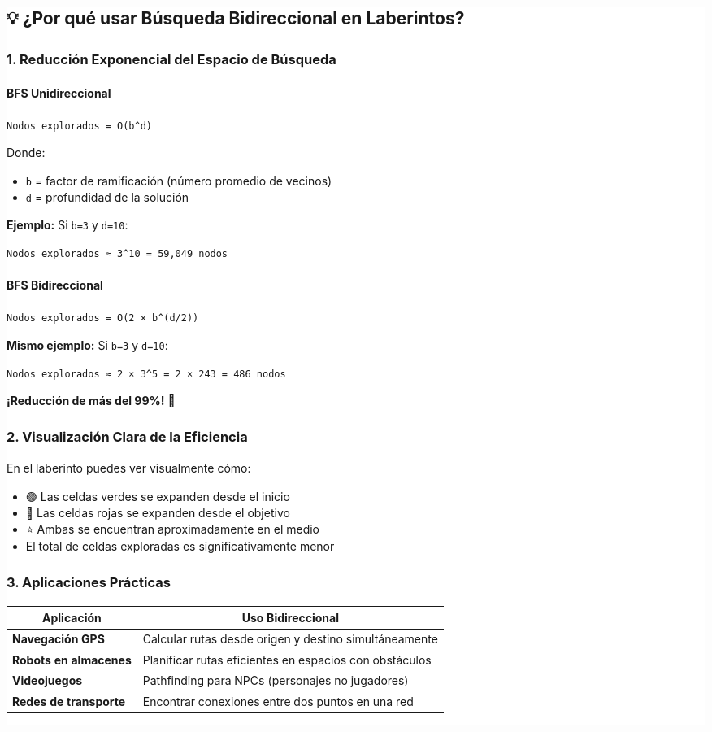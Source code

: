 
## 💡 ¿Por qué usar Búsqueda Bidireccional en Laberintos?

### 1. **Reducción Exponencial del Espacio de Búsqueda**

#### BFS Unidireccional

```
Nodos explorados = O(b^d)
```

Donde:

- `b` = factor de ramificación (número promedio de vecinos)
- `d` = profundidad de la solución

**Ejemplo:** Si `b=3` y `d=10`:

```
Nodos explorados ≈ 3^10 = 59,049 nodos
```

#### BFS Bidireccional

```
Nodos explorados = O(2 × b^(d/2))
```

**Mismo ejemplo:** Si `b=3` y `d=10`:

```
Nodos explorados ≈ 2 × 3^5 = 2 × 243 = 486 nodos
```

**¡Reducción de más del 99%!** 🚀

### 2. **Visualización Clara de la Eficiencia**

En el laberinto puedes ver visualmente cómo:

- 🟢 Las celdas verdes se expanden desde el inicio
- 🔴 Las celdas rojas se expanden desde el objetivo
- ⭐ Ambas se encuentran aproximadamente en el medio
- El total de celdas exploradas es significativamente menor

### 3. **Aplicaciones Prácticas**

| Aplicación              | Uso Bidireccional                                      |
| ----------------------- | ------------------------------------------------------ |
| **Navegación GPS**      | Calcular rutas desde origen y destino simultáneamente  |
| **Robots en almacenes** | Planificar rutas eficientes en espacios con obstáculos |
| **Videojuegos**         | Pathfinding para NPCs (personajes no jugadores)        |
| **Redes de transporte** | Encontrar conexiones entre dos puntos en una red       |

---